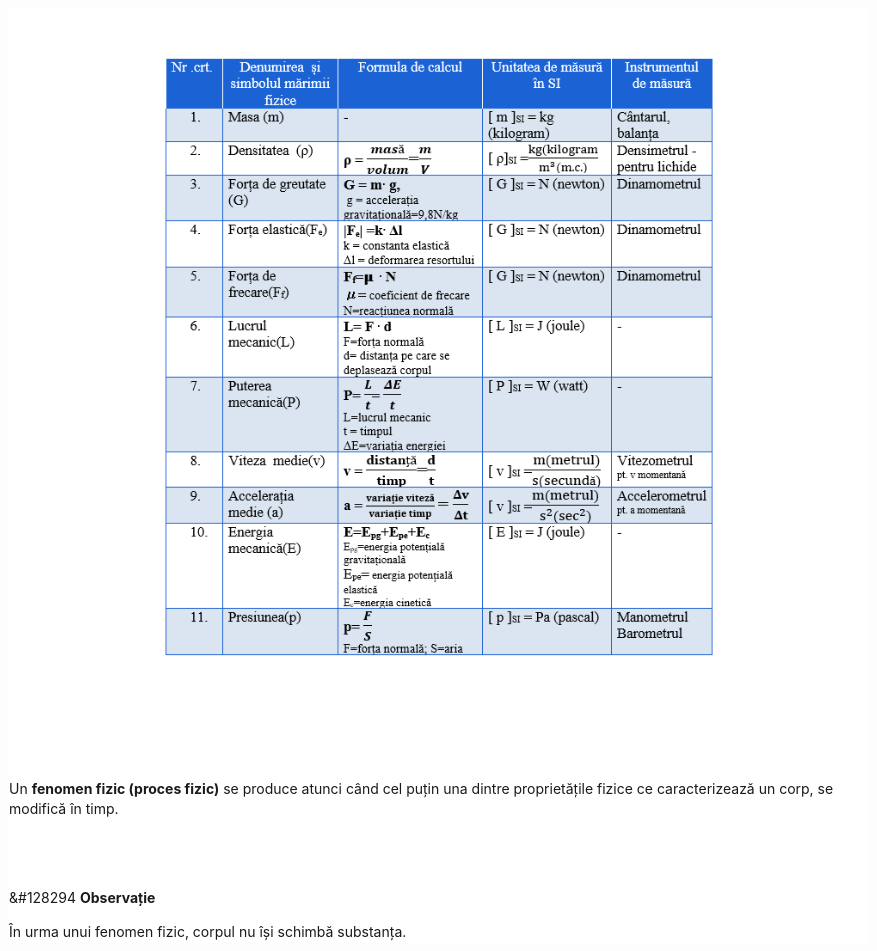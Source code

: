 <Img className="img-responsive4" src="fizica/clasa9/capitolul1/I-1-mecanica-poza1-tabel-marimi-fizice-studiate-in-clasa-a-vi-a-si-a-vii-a.doc.png" width="1000" height="697" lazy={false} />



</div>


<br></br>


<div class="alert alert--primary" role="alert">

Un **fenomen fizic (proces fizic)** se produce atunci când cel puțin una dintre proprietățile fizice ce caracterizează un corp, se modifică în timp.

</div>


<br></br>


<div class="alert alert--secondary" role="alert">

&#128294 **Observație**

În urma unui fenomen fizic, corpul nu își schimbă substanța. 

